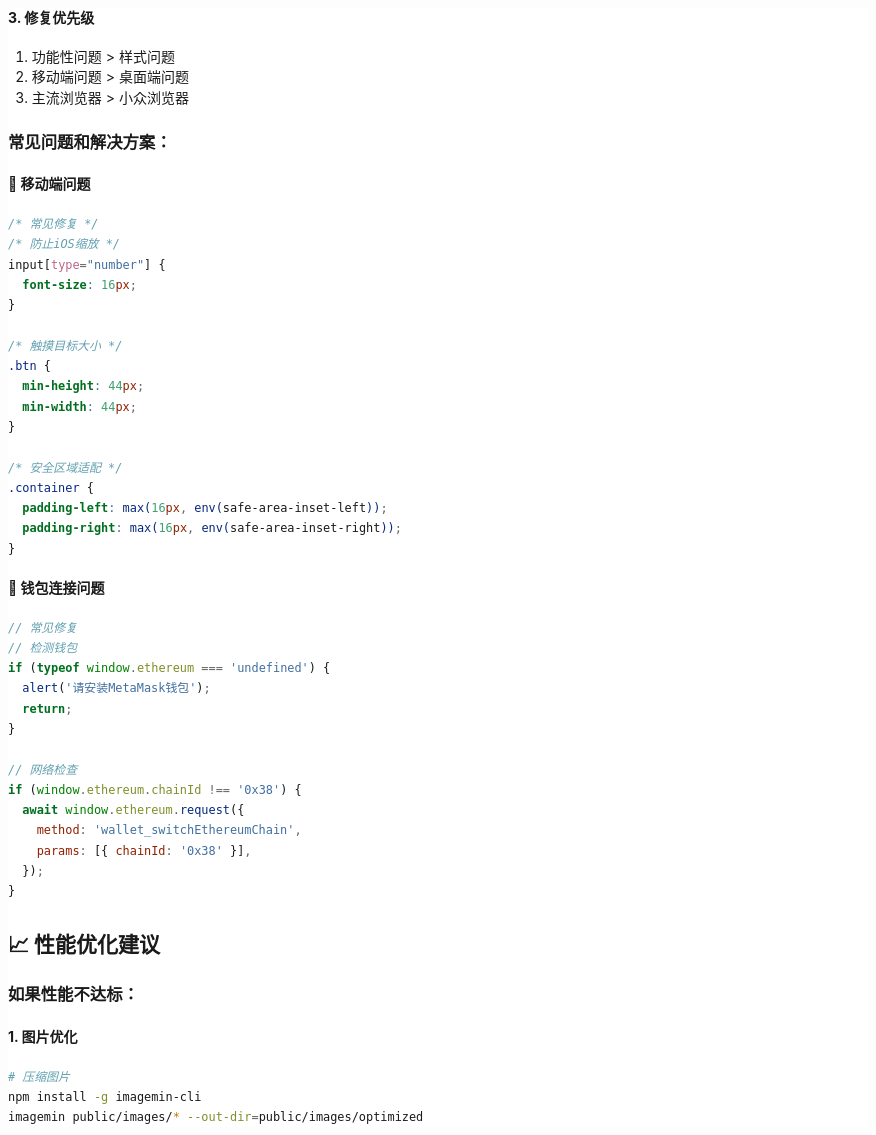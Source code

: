 #### 3. 修复优先级
1. 功能性问题 > 样式问题
2. 移动端问题 > 桌面端问题
3. 主流浏览器 > 小众浏览器

### 常见问题和解决方案：

#### 📱 移动端问题
```css
/* 常见修复 */
/* 防止iOS缩放 */
input[type="number"] {
  font-size: 16px;
}

/* 触摸目标大小 */
.btn {
  min-height: 44px;
  min-width: 44px;
}

/* 安全区域适配 */
.container {
  padding-left: max(16px, env(safe-area-inset-left));
  padding-right: max(16px, env(safe-area-inset-right));
}
```

#### 🔗 钱包连接问题
```javascript
// 常见修复
// 检测钱包
if (typeof window.ethereum === 'undefined') {
  alert('请安装MetaMask钱包');
  return;
}

// 网络检查
if (window.ethereum.chainId !== '0x38') {
  await window.ethereum.request({
    method: 'wallet_switchEthereumChain',
    params: [{ chainId: '0x38' }],
  });
}
```

## 📈 性能优化建议

### 如果性能不达标：

#### 1. 图片优化
```bash
# 压缩图片
npm install -g imagemin-cli
imagemin public/images/* --out-dir=public/images/optimized
```
